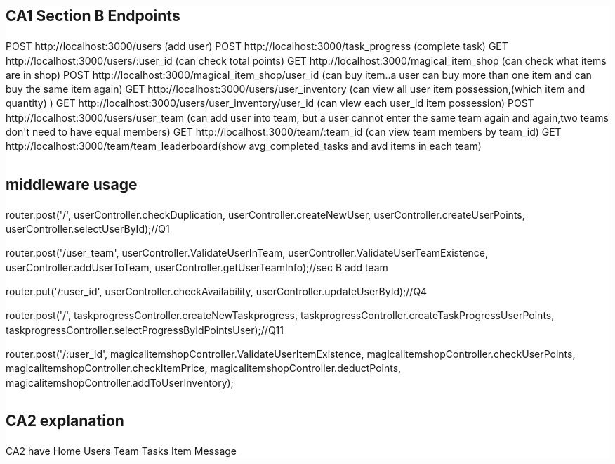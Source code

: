 
## CA1 Section B Endpoints

POST http://localhost:3000/users  (add user)
POST http://localhost:3000/task_progress (complete task)
GET http://localhost:3000/users/:user_id (can check total points)
GET http://localhost:3000/magical_item_shop (can check what items are in shop)
POST http://localhost:3000/magical_item_shop/user_id (can buy item..a user can buy more than one item and can buy the same item again)
GET http://localhost:3000/users/user_inventory (can view all user item possession,(which item and quantity) )
GET http://localhost:3000/users/user_inventory/user_id (can view each user_id item possession)
POST http://localhost:3000/users/user_team (can add user into team, but a user cannot enter the same team again and again,two teams don't need to have equal members)
GET http://localhost:3000/team/:team_id (can view team members by team_id)
GET http://localhost:3000/team/team_leaderboard(show avg_completed_tasks and avd items in each team)

## middleware usage

router.post('/', userController.checkDuplication,
    userController.createNewUser,
    userController.createUserPoints,
    userController.selectUserById);//Q1

router.post('/user_team', userController.ValidateUserInTeam,
    userController.ValidateUserTeamExistence,
    userController.addUserToTeam,
    userController.getUserTeamInfo);//sec B add team  

router.put('/:user_id', userController.checkAvailability,
    userController.updateUserById);//Q4    

router.post('/', taskprogressController.createNewTaskprogress,
    taskprogressController.createTaskProgressUserPoints,
    taskprogressController.selectProgressByIdPointsUser);//Q11

router.post('/:user_id',
    magicalitemshopController.ValidateUserItemExistence,
    magicalitemshopController.checkUserPoints,
    magicalitemshopController.checkItemPrice,
    magicalitemshopController.deductPoints,
    magicalitemshopController.addToUserInventory);

## CA2 explanation

CA2 have 
Home
Users
Team
Tasks
Item
Message
